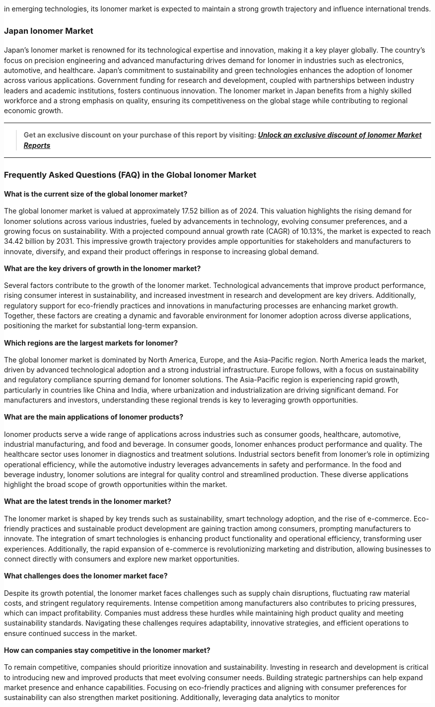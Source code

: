 in emerging technologies, its Ionomer market is expected to maintain a strong growth trajectory and influence international trends.</p><h3>Japan Ionomer Market</h3><p>Japan&rsquo;s Ionomer market is renowned for its technological expertise and innovation, making it a key player globally. The country&rsquo;s focus on precision engineering and advanced manufacturing drives demand for Ionomer in industries such as electronics, automotive, and healthcare. Japan&rsquo;s commitment to sustainability and green technologies enhances the adoption of Ionomer across various applications. Government funding for research and development, coupled with partnerships between industry leaders and academic institutions, fosters continuous innovation. The Ionomer market in Japan benefits from a highly skilled workforce and a strong emphasis on quality, ensuring its competitiveness on the global stage while contributing to regional economic growth.</p><hr /><blockquote><p><strong>Get an exclusive discount on your purchase of this report by visiting: <em><a href="://marketresearchpulse.com/ask-for-discount/55064?utm_source=Github&amp;utm_medium=029">Unlock an exclusive discount of Ionomer Market Reports</a></em>&nbsp;</strong></p></blockquote><hr /><h3>Frequently Asked Questions (FAQ) in the Global Ionomer Market</h3><p><strong>What is the current size of the global Ionomer market?</strong></p><p>The global Ionomer market is valued at approximately 17.52 billion as of 2024. This valuation highlights the rising demand for Ionomer solutions across various industries, fueled by advancements in technology, evolving consumer preferences, and a growing focus on sustainability. With a projected compound annual growth rate (CAGR) of 10.13%, the market is expected to reach 34.42 billion by 2031. This impressive growth trajectory provides ample opportunities for stakeholders and manufacturers to innovate, diversify, and expand their product offerings in response to increasing global demand.</p><p><strong>What are the key drivers of growth in the Ionomer market?</strong></p><p>Several factors contribute to the growth of the Ionomer market. Technological advancements that improve product performance, rising consumer interest in sustainability, and increased investment in research and development are key drivers. Additionally, regulatory support for eco-friendly practices and innovations in manufacturing processes are enhancing market growth. Together, these factors are creating a dynamic and favorable environment for Ionomer adoption across diverse applications, positioning the market for substantial long-term expansion.</p><p><strong>Which regions are the largest markets for Ionomer?</strong></p><p>The global Ionomer market is dominated by North America, Europe, and the Asia-Pacific region. North America leads the market, driven by advanced technological adoption and a strong industrial infrastructure. Europe follows, with a focus on sustainability and regulatory compliance spurring demand for Ionomer solutions. The Asia-Pacific region is experiencing rapid growth, particularly in countries like China and India, where urbanization and industrialization are driving significant demand. For manufacturers and investors, understanding these regional trends is key to leveraging growth opportunities.</p><p><strong>What are the main applications of Ionomer products?</strong></p><p>Ionomer products serve a wide range of applications across industries such as consumer goods, healthcare, automotive, industrial manufacturing, and food and beverage. In consumer goods, Ionomer enhances product performance and quality. The healthcare sector uses Ionomer in diagnostics and treatment solutions. Industrial sectors benefit from Ionomer&rsquo;s role in optimizing operational efficiency, while the automotive industry leverages advancements in safety and performance. In the food and beverage industry, Ionomer solutions are integral for quality control and streamlined production. These diverse applications highlight the broad scope of growth opportunities within the market.</p><p><strong>What are the latest trends in the Ionomer market?</strong></p><p>The Ionomer market is shaped by key trends such as sustainability, smart technology adoption, and the rise of e-commerce. Eco-friendly practices and sustainable product development are gaining traction among consumers, prompting manufacturers to innovate. The integration of smart technologies is enhancing product functionality and operational efficiency, transforming user experiences. Additionally, the rapid expansion of e-commerce is revolutionizing marketing and distribution, allowing businesses to connect directly with consumers and explore new market opportunities.</p><p><strong>What challenges does the Ionomer market face?</strong></p><p>Despite its growth potential, the Ionomer market faces challenges such as supply chain disruptions, fluctuating raw material costs, and stringent regulatory requirements. Intense competition among manufacturers also contributes to pricing pressures, which can impact profitability. Companies must address these hurdles while maintaining high product quality and meeting sustainability standards. Navigating these challenges requires adaptability, innovative strategies, and efficient operations to ensure continued success in the market.</p><p><strong>How can companies stay competitive in the Ionomer market?</strong></p><p>To remain competitive, companies should prioritize innovation and sustainability. Investing in research and development is critical to introducing new and improved products that meet evolving consumer needs. Building strategic partnerships can help expand market presence and enhance capabilities. Focusing on eco-friendly practices and aligning with consumer preferences for sustainability can also strengthen market positioning. Additionally, leveraging data analytics to monitor